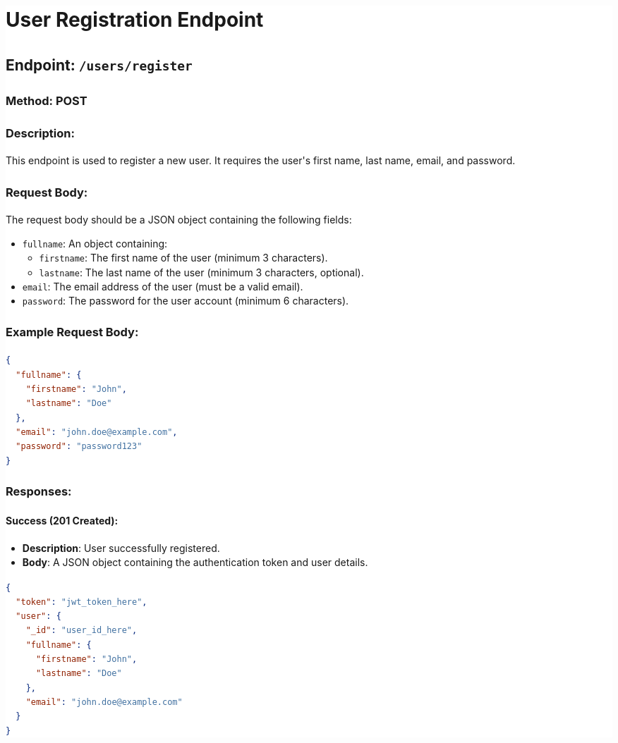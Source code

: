 # User Registration Endpoint

## Endpoint: `/users/register`

### Method: POST

### Description:

This endpoint is used to register a new user. It requires the user's first name, last name, email, and password.

### Request Body:

The request body should be a JSON object containing the following fields:

- `fullname`: An object containing:
  - `firstname`: The first name of the user (minimum 3 characters).
  - `lastname`: The last name of the user (minimum 3 characters, optional).
- `email`: The email address of the user (must be a valid email).
- `password`: The password for the user account (minimum 6 characters).

### Example Request Body:

```json
{
  "fullname": {
    "firstname": "John",
    "lastname": "Doe"
  },
  "email": "john.doe@example.com",
  "password": "password123"
}
```

### Responses:

#### Success (201 Created):

- **Description**: User successfully registered.
- **Body**: A JSON object containing the authentication token and user details.

```json
{
  "token": "jwt_token_here",
  "user": {
    "_id": "user_id_here",
    "fullname": {
      "firstname": "John",
      "lastname": "Doe"
    },
    "email": "john.doe@example.com"
  }
}
```
